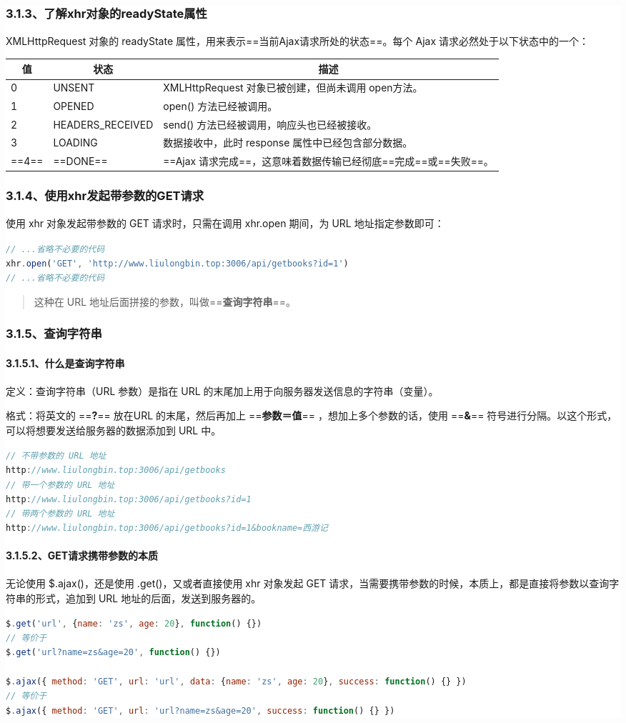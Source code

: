 
### 3.1.3、了解xhr对象的readyState属性

XMLHttpRequest 对象的 readyState 属性，用来表示==当前Ajax请求所处的状态==。每个 Ajax 请求必然处于以下状态中的一个：

| 值    | 状态             | 描述                                                         |
| ----- | ---------------- | ------------------------------------------------------------ |
| 0     | UNSENT           | XMLHttpRequest 对象已被创建，但尚未调用 open方法。           |
| 1     | OPENED           | open() 方法已经被调用。                                      |
| 2     | HEADERS_RECEIVED | send() 方法已经被调用，响应头也已经被接收。                  |
| 3     | LOADING          | 数据接收中，此时 response 属性中已经包含部分数据。           |
| ==4== | ==DONE==         | ==Ajax 请求完成==，这意味着数据传输已经彻底==完成==或==失败==。 |

### 3.1.4、使用xhr发起带参数的GET请求

使用 xhr 对象发起带参数的 GET 请求时，只需在调用 xhr.open 期间，为 URL 地址指定参数即可：

~~~javascript
// ...省略不必要的代码
xhr.open('GET', 'http://www.liulongbin.top:3006/api/getbooks?id=1')
// ...省略不必要的代码
~~~

> 这种在 URL 地址后面拼接的参数，叫做==**查询字符串**==。

### 3.1.5、查询字符串

#### 3.1.5.1、什么是查询字符串

定义：查询字符串（URL 参数）是指在 URL 的末尾加上用于向服务器发送信息的字符串（变量）。

格式：将英文的 ==**?**== 放在URL 的末尾，然后再加上 ==**参数＝值**== ，想加上多个参数的话，使用 ==**&**== 符号进行分隔。以这个形式，可以将想要发送给服务器的数据添加到 URL 中。

~~~javascript
// 不带参数的 URL 地址
http://www.liulongbin.top:3006/api/getbooks
// 带一个参数的 URL 地址
http://www.liulongbin.top:3006/api/getbooks?id=1
// 带两个参数的 URL 地址
http://www.liulongbin.top:3006/api/getbooks?id=1&bookname=西游记
~~~

#### 3.1.5.2、GET请求携带参数的本质

无论使用 $.ajax()，还是使用 ​.get()，又或者直接使用 xhr 对象发起 GET 请求，当需要携带参数的时候，本质上，都是直接将参数以查询字符串的形式，追加到 URL 地址的后面，发送到服务器的。

~~~javascript
$.get('url', {name: 'zs', age: 20}, function() {})
// 等价于
$.get('url?name=zs&age=20', function() {})

$.ajax({ method: 'GET', url: 'url', data: {name: 'zs', age: 20}, success: function() {} })
// 等价于
$.ajax({ method: 'GET', url: 'url?name=zs&age=20', success: function() {} })
~~~
